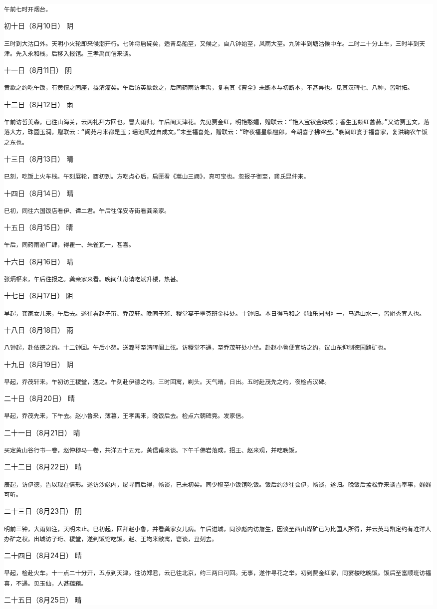     午前七时开烟台。

初十日（8月10日） 阴

    三时到大沽口外。天明小火轮即来候潮开行。七钟将启碇矣，适青岛船至，又候之，自八钟始至，风雨大至。九钟半到塘沽候中车。二时二十分上车，三时半到天津。先入永和栈，后移入报馆。王孝禹闻信来谈。

十一日（8月11日） 阴

    黄歙之约吃午饭，有黄慎之同座，益清癯矣。午后访英歙敛之，后同药雨访孝禹，复看其《曹全》未断本与初断本，不甚异也。见其汉碑七、八种，皆明拓。

十二日（8月12日） 雨

    午前访哲美森，已往山海关，云两礼拜方回也。冒大雨归。午后阅天津花。先见贾金红，明艳憨媚，赠联云：“艳入宝钗金峡蝶；香生玉颊红蔷薇。”又访贾玉文，落落大方，珠圆玉润，赠联云：“阆苑月来都是玉；瑶池风过自成文。”末至福喜处，赠联云：“昨夜福星临槛郎，今朝喜子拂帘至。”晚间即宴于福喜家，复洪鞠农午饭之东也。

十三日（8月13日） 晴

    巳刻，吃饭上火车栈。午刻展轮，酉初到。方吃点心后，启匣看《嵩山三阙》，真可宝也。忽报子衡至，龚氏昆仲来。

十四日（8月14日） 晴

    巳初，同往六国饭店看伊、谭二君。午后往保安寺街看龚亲家。

十五日（8月15日） 晴

    午后，同药雨游厂肆，得瞿一、朱雀瓦一，甚喜。

十六日（8月16日） 晴

    张炳枢来，午后往报之。龚亲家来看。晚间仙舟请吃斌升楼，热甚。

十七日（8月17日） 阴

    早起，龚家女儿来，午后去。遂往看赵子珩、乔茂轩。晚同子珩、稷堂宴于翠芬班金桂处。十钟归。本日得马和之《独乐园图》一，马远山水一，皆娟秀宜人也。

十八日（8月18日） 雨

    八钟起，赴依德之约。十二钟回。午后小憩。送潞琴至清晖阁上弦。访稷堂不遇，至乔茂轩处小坐。赴赵小鲁便宜坊之约，议山东抑制德国路矿也。

十九日（8月19日） 阴

    早起，乔茂轩来。午初访王稷堂，遇之。午刻赴伊德之约。三时回寓，剃头。天气晴，日出。五时赴茂先之约，夜检点汉碑。

二十日（8月20日） 晴

    早起，乔茂先来，下午去。赵小鲁来，薄暮，王孝禹来，晚饭后去。检点六朝碑竟。发家信。

二十一日（8月21日） 晴

    买定黄山谷行书一卷，赵仲穆马一卷，共洋五十五元。黄信甫来谈。下午千佛岩落成，招王、赵来观，并吃晚饭。

二十二日（8月22日） 晴

    辰起，访伊德，告以现在情形。遂访沙彪内，屡寻而后得，畅谈，已未初矣。同少穆至小饭馆吃饭。饭后约沙往会伊，畅谈，遂归。晚饭后孟松乔来谈吉奉事，娓娓可听。

二十三日（8月23日） 阴

    明前三钟，大雨如注，天明未止。巳初起，回拜赵小鲁，并看龚家女儿病。午后进城，同沙彪内访詹生，因谈至西山煤矿已为比国人所得，并云英马凯定约有准洋人办矿之权。出城访子珩、稷堂，遂到饭馆吃饭。赵、王均来敝寓，鬯谈，丑刻去。

二十四日（8月24日） 晴

    早起，检赴火车。十一点二十分开，五点到天津。往访郑君，云已往北京，约三两日可回。无事，遂作寻花之举。初到贾金红家，同宴楼吃晚饭。饭后至富顺班访福喜，不遇。见玉仙，人甚蕴藉。

二十五日（8月25日） 晴
